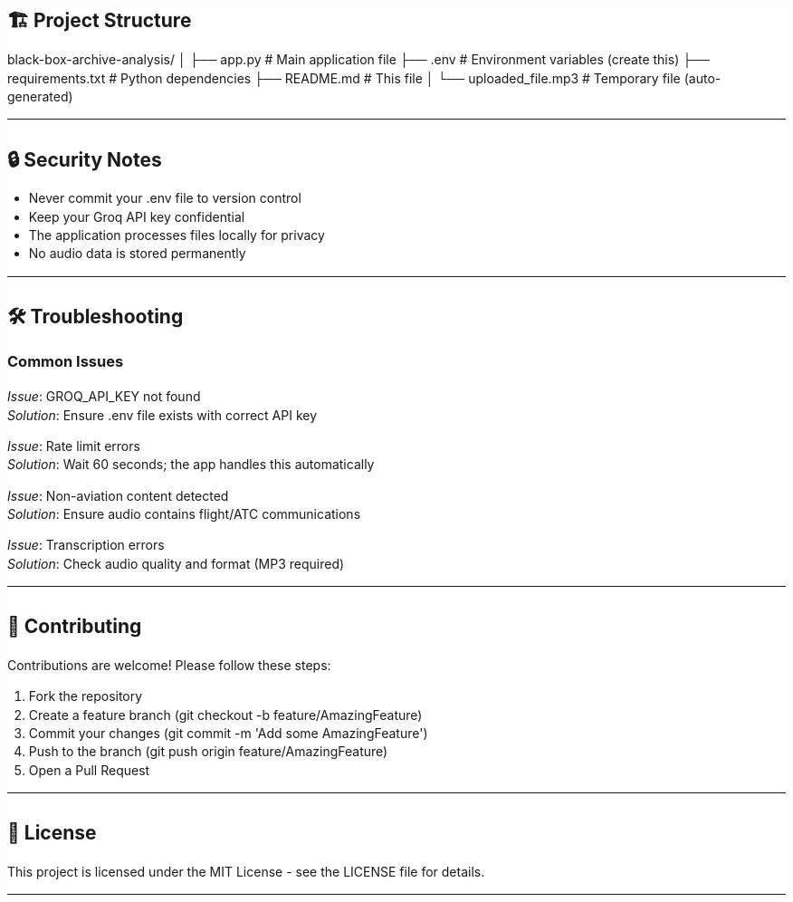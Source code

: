 
## 🏗 Project Structure

black-box-archive-analysis/
│
├── app.py                 # Main application file
├── .env                   # Environment variables (create this)
├── requirements.txt       # Python dependencies
├── README.md             # This file
│
└── uploaded_file.mp3     # Temporary file (auto-generated)


---

## 🔒 Security Notes
- Never commit your .env file to version control
- Keep your Groq API key confidential
- The application processes files locally for privacy
- No audio data is stored permanently

---

## 🛠 Troubleshooting

### Common Issues

*Issue*: GROQ_API_KEY not found  
*Solution*: Ensure .env file exists with correct API key

*Issue*: Rate limit errors  
*Solution*: Wait 60 seconds; the app handles this automatically

*Issue*: Non-aviation content detected  
*Solution*: Ensure audio contains flight/ATC communications

*Issue*: Transcription errors  
*Solution*: Check audio quality and format (MP3 required)

---

## 🤝 Contributing
Contributions are welcome! Please follow these steps:
1. Fork the repository
2. Create a feature branch (git checkout -b feature/AmazingFeature)
3. Commit your changes (git commit -m 'Add some AmazingFeature')
4. Push to the branch (git push origin feature/AmazingFeature)
5. Open a Pull Request

---

## 📝 License
This project is licensed under the MIT License - see the LICENSE file for details.

---